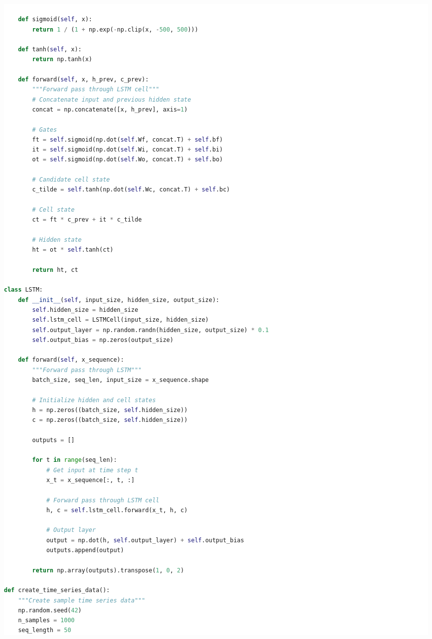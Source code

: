 ```python
        
    def sigmoid(self, x):
        return 1 / (1 + np.exp(-np.clip(x, -500, 500)))
    
    def tanh(self, x):
        return np.tanh(x)
    
    def forward(self, x, h_prev, c_prev):
        """Forward pass through LSTM cell"""
        # Concatenate input and previous hidden state
        concat = np.concatenate([x, h_prev], axis=1)
        
        # Gates
        ft = self.sigmoid(np.dot(self.Wf, concat.T) + self.bf)
        it = self.sigmoid(np.dot(self.Wi, concat.T) + self.bi)
        ot = self.sigmoid(np.dot(self.Wo, concat.T) + self.bo)
        
        # Candidate cell state
        c_tilde = self.tanh(np.dot(self.Wc, concat.T) + self.bc)
        
        # Cell state
        ct = ft * c_prev + it * c_tilde
        
        # Hidden state
        ht = ot * self.tanh(ct)
        
        return ht, ct

class LSTM:
    def __init__(self, input_size, hidden_size, output_size):
        self.hidden_size = hidden_size
        self.lstm_cell = LSTMCell(input_size, hidden_size)
        self.output_layer = np.random.randn(hidden_size, output_size) * 0.1
        self.output_bias = np.zeros(output_size)
        
    def forward(self, x_sequence):
        """Forward pass through LSTM"""
        batch_size, seq_len, input_size = x_sequence.shape
        
        # Initialize hidden and cell states
        h = np.zeros((batch_size, self.hidden_size))
        c = np.zeros((batch_size, self.hidden_size))
        
        outputs = []
        
        for t in range(seq_len):
            # Get input at time step t
            x_t = x_sequence[:, t, :]
            
            # Forward pass through LSTM cell
            h, c = self.lstm_cell.forward(x_t, h, c)
            
            # Output layer
            output = np.dot(h, self.output_layer) + self.output_bias
            outputs.append(output)
        
        return np.array(outputs).transpose(1, 0, 2)

def create_time_series_data():
    """Create sample time series data"""
    np.random.seed(42)
    n_samples = 1000
    seq_length = 50
```